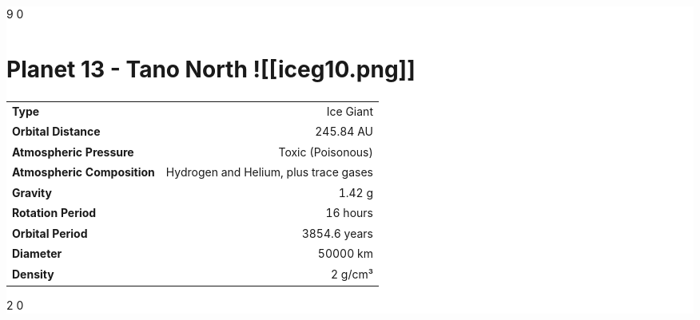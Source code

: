 
9
0



# Planet 13 - Tano North ![[iceg10.png]]
|                             |                           |
| --------------------------- | -------------------------:|
| **Type**                    |             Ice Giant |
| **Orbital Distance**        |   245.84 AU |
| **Atmospheric Pressure**    |       Toxic (Poisonous) |
| **Atmospheric Composition** |      Hydrogen and Helium, plus trace gases |
| **Gravity**                 |        1.42 g |
| **Rotation Period**         |  16 hours |
| **Orbital Period** | 3854.6 years |
| **Diameter**                |      50000 km | 
| **Density**                 |    2 g/cm³ |



2
0



